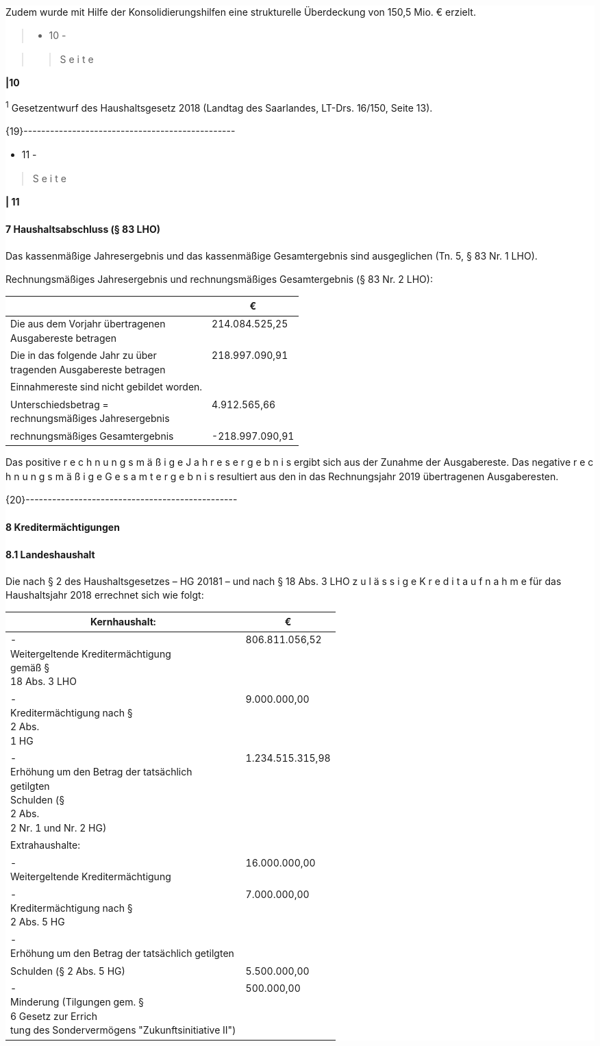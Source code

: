 Zudem wurde mit Hilfe der Konsolidierungshilfen eine strukturelle Überdeckung von 150,5 Mio. € erzielt.

> - 10 -

> > S e i t e

**|10**

<sup>1</sup> Gesetzentwurf des Haushaltsgesetz 2018 (Landtag des Saarlandes, LT-Drs. 16/150, Seite 13).

{19}------------------------------------------------

- 11 -

> S e i t e

**| 11**

#### <span id="page-19-0"></span>**7 Haushaltsabschluss (§ 83 LHO)**

Das kassenmäßige Jahresergebnis und das kassenmäßige Gesamtergebnis sind ausgeglichen (Tn. 5, § 83 Nr. 1 LHO).

Rechnungsmäßiges Jahresergebnis und rechnungsmäßiges Gesamtergebnis (§ 83 Nr. 2 LHO):

|                                                                     | €               |
|---------------------------------------------------------------------|-----------------|
| Die aus dem Vorjahr übertragenen<br>Ausgabereste betragen           | 214.084.525,25  |
| Die in das folgende Jahr zu über<br>tragenden Ausgabereste betragen | 218.997.090,91  |
| Einnahmereste sind nicht gebildet worden.                           |                 |
| Unterschiedsbetrag =<br>rechnungsmäßiges Jahresergebnis             | 4.912.565,66    |
| rechnungsmäßiges Gesamtergebnis                                     | -218.997.090,91 |

Das positive r e c h n u n g s m ä ß i g e J a h r e s e r g e b n i s ergibt sich aus der Zunahme der Ausgabereste. Das negative r e c h n u n g s m ä ß i g e G e s a m t e r g e b n i s resultiert aus den in das Rechnungsjahr 2019 übertragenen Ausgaberesten.

{20}------------------------------------------------

#### <span id="page-20-0"></span>**8 Kreditermächtigungen**

#### 8.1 Landeshaushalt

Die nach § 2 des Haushaltsgesetzes – HG 20181 – und nach § 18 Abs. 3 LHO z u l ä s s i g e K r e d i t a u f n a h m e für das Haushaltsjahr 2018 errechnet sich wie folgt:

| Kernhaushalt:                                                                                                | €                |
|--------------------------------------------------------------------------------------------------------------|------------------|
| -<br>Weitergeltende Kreditermächtigung<br>gemäß §<br>18 Abs. 3 LHO                                           | 806.811.056,52   |
| -<br>Kreditermächtigung nach §<br>2 Abs.<br>1 HG                                                             | 9.000.000,00     |
| -<br>Erhöhung um den Betrag der tatsächlich<br>getilgten<br>Schulden (§<br>2 Abs.<br>2 Nr. 1 und Nr. 2 HG)   | 1.234.515.315,98 |
| Extrahaushalte:                                                                                              |                  |
| -<br>Weitergeltende Kreditermächtigung                                                                       | 16.000.000,00    |
| -<br>Kreditermächtigung nach §<br>2 Abs. 5 HG                                                                | 7.000.000,00     |
| -<br>Erhöhung um den Betrag der tatsächlich getilgten                                                        |                  |
| Schulden (§ 2 Abs. 5 HG)                                                                                     | 5.500.000,00     |
| -<br>Minderung (Tilgungen gem. §<br>6 Gesetz zur Errich<br>tung des Sondervermögens "Zukunftsinitiative II") | 500.000,00       |